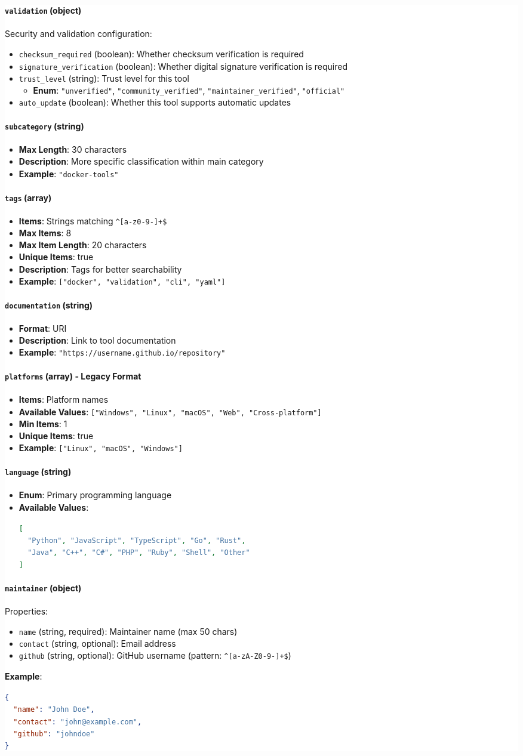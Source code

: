 #### `validation` (object)
Security and validation configuration:
- `checksum_required` (boolean): Whether checksum verification is required
- `signature_verification` (boolean): Whether digital signature verification is required
- `trust_level` (string): Trust level for this tool
  - **Enum**: `"unverified"`, `"community_verified"`, `"maintainer_verified"`, `"official"`
- `auto_update` (boolean): Whether this tool supports automatic updates

#### `subcategory` (string)
- **Max Length**: 30 characters
- **Description**: More specific classification within main category
- **Example**: `"docker-tools"`

#### `tags` (array)
- **Items**: Strings matching `^[a-z0-9-]+$`
- **Max Items**: 8
- **Max Item Length**: 20 characters
- **Unique Items**: true
- **Description**: Tags for better searchability
- **Example**: `["docker", "validation", "cli", "yaml"]`

#### `documentation` (string)
- **Format**: URI
- **Description**: Link to tool documentation
- **Example**: `"https://username.github.io/repository"`

#### `platforms` (array) - Legacy Format
- **Items**: Platform names
- **Available Values**: `["Windows", "Linux", "macOS", "Web", "Cross-platform"]`
- **Min Items**: 1
- **Unique Items**: true
- **Example**: `["Linux", "macOS", "Windows"]`

#### `language` (string)
- **Enum**: Primary programming language
- **Available Values**:
  ```json
  [
    "Python", "JavaScript", "TypeScript", "Go", "Rust",
    "Java", "C++", "C#", "PHP", "Ruby", "Shell", "Other"
  ]
  ```

#### `maintainer` (object)
Properties:
- `name` (string, required): Maintainer name (max 50 chars)
- `contact` (string, optional): Email address
- `github` (string, optional): GitHub username (pattern: `^[a-zA-Z0-9-]+$`)

**Example**:
```json
{
  "name": "John Doe",
  "contact": "john@example.com",
  "github": "johndoe"
}
```
